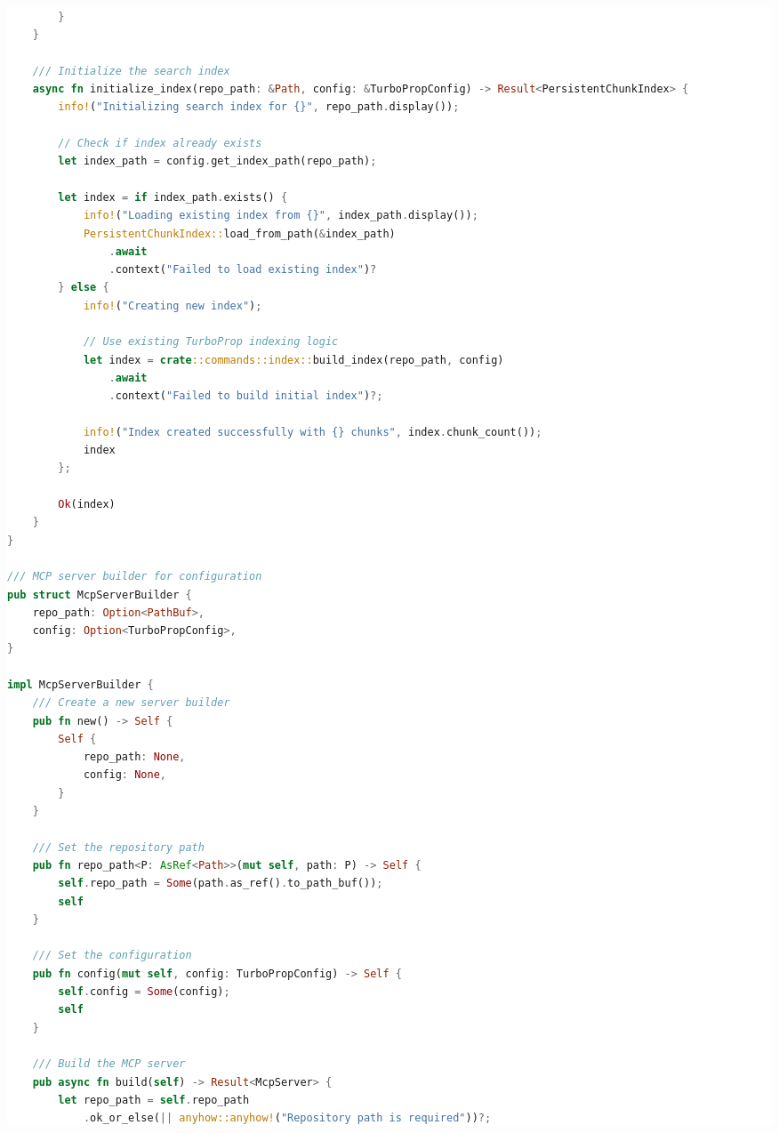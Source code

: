 ```rust
        }
    }
    
    /// Initialize the search index
    async fn initialize_index(repo_path: &Path, config: &TurboPropConfig) -> Result<PersistentChunkIndex> {
        info!("Initializing search index for {}", repo_path.display());
        
        // Check if index already exists
        let index_path = config.get_index_path(repo_path);
        
        let index = if index_path.exists() {
            info!("Loading existing index from {}", index_path.display());
            PersistentChunkIndex::load_from_path(&index_path)
                .await
                .context("Failed to load existing index")?
        } else {
            info!("Creating new index");
            
            // Use existing TurboProp indexing logic
            let index = crate::commands::index::build_index(repo_path, config)
                .await
                .context("Failed to build initial index")?;
            
            info!("Index created successfully with {} chunks", index.chunk_count());
            index
        };
        
        Ok(index)
    }
}

/// MCP server builder for configuration
pub struct McpServerBuilder {
    repo_path: Option<PathBuf>,
    config: Option<TurboPropConfig>,
}

impl McpServerBuilder {
    /// Create a new server builder
    pub fn new() -> Self {
        Self {
            repo_path: None,
            config: None,
        }
    }
    
    /// Set the repository path
    pub fn repo_path<P: AsRef<Path>>(mut self, path: P) -> Self {
        self.repo_path = Some(path.as_ref().to_path_buf());
        self
    }
    
    /// Set the configuration
    pub fn config(mut self, config: TurboPropConfig) -> Self {
        self.config = Some(config);
        self
    }
    
    /// Build the MCP server
    pub async fn build(self) -> Result<McpServer> {
        let repo_path = self.repo_path
            .ok_or_else(|| anyhow::anyhow!("Repository path is required"))?;
```